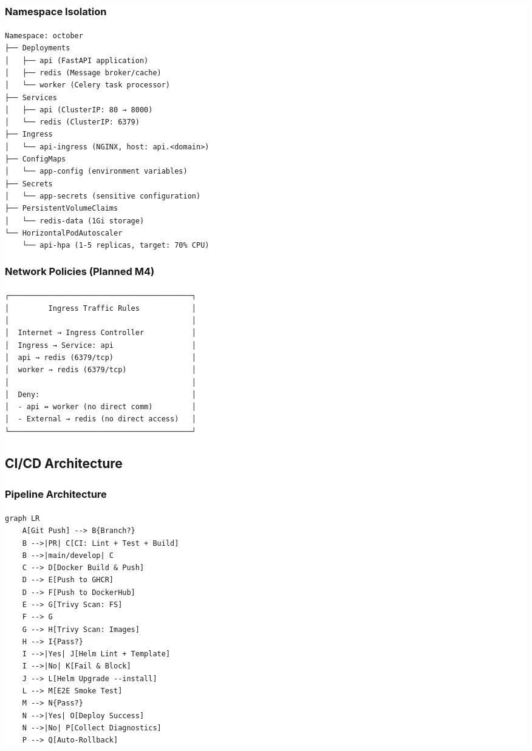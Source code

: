 ### Namespace Isolation

```
Namespace: october
├── Deployments
│   ├── api (FastAPI application)
│   ├── redis (Message broker/cache)
│   └── worker (Celery task processor)
├── Services
│   ├── api (ClusterIP: 80 → 8000)
│   └── redis (ClusterIP: 6379)
├── Ingress
│   └── api-ingress (NGINX, host: api.<domain>)
├── ConfigMaps
│   └── app-config (environment variables)
├── Secrets
│   └── app-secrets (sensitive configuration)
├── PersistentVolumeClaims
│   └── redis-data (1Gi storage)
└── HorizontalPodAutoscaler
    └── api-hpa (1-5 replicas, target: 70% CPU)
```

### Network Policies (Planned M4)

```
┌──────────────────────────────────────────┐
│         Ingress Traffic Rules            │
│                                          │
│  Internet → Ingress Controller           │
│  Ingress → Service: api                  │
│  api → redis (6379/tcp)                  │
│  worker → redis (6379/tcp)               │
│                                          │
│  Deny:                                   │
│  - api ↛ worker (no direct comm)         │
│  - External → redis (no direct access)   │
└──────────────────────────────────────────┘
```

## CI/CD Architecture

### Pipeline Architecture

```mermaid
graph LR
    A[Git Push] --> B{Branch?}
    B -->|PR| C[CI: Lint + Test + Build]
    B -->|main/develop| C
    C --> D[Docker Build & Push]
    D --> E[Push to GHCR]
    D --> F[Push to DockerHub]
    E --> G[Trivy Scan: FS]
    F --> G
    G --> H[Trivy Scan: Images]
    H --> I{Pass?}
    I -->|Yes| J[Helm Lint + Template]
    I -->|No| K[Fail & Block]
    J --> L[Helm Upgrade --install]
    L --> M[E2E Smoke Test]
    M --> N{Pass?}
    N -->|Yes| O[Deploy Success]
    N -->|No| P[Collect Diagnostics]
    P --> Q[Auto-Rollback]
```